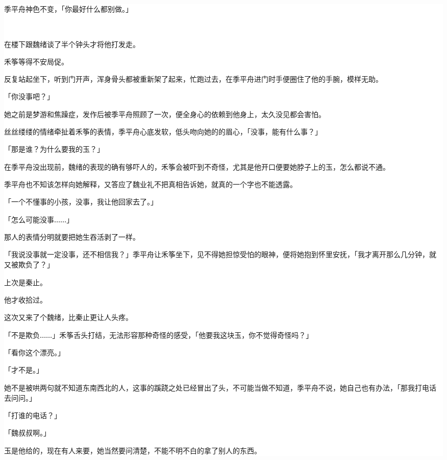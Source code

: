 季平舟神色不变，「你最好什么都别做。」


 


在楼下跟魏绪谈了半个钟头才将他打发走。


禾筝等得不安局促。


反复站起坐下，听到门开声，浑身骨头都被重新架了起来，忙跑过去，在季平舟进门时手便圈住了他的手腕，模样无助。


「你没事吧？」


她之前是梦游和焦躁症，发作后被季平舟照顾了一次，便全身心的依赖到他身上，太久没见都会害怕。


丝丝缕缕的情绪牵扯着禾筝的表情，季平舟心底发软，低头吻向她的的眉心，「没事，能有什么事？」


「那是谁？为什么要我的玉？」


在季平舟没出现前，魏绪的表现的确有够吓人的，禾筝会被吓到不奇怪，尤其是他开口便要她脖子上的玉，怎么都说不通。


季平舟也不知该怎样向她解释，又答应了魏业礼不把真相告诉她，就真的一个字也不能透露。


「一个不懂事的小孩，没事，我让他回家去了。」


「怎么可能没事……」


那人的表情分明就要把她生吞活剥了一样。


「我说没事就一定没事，还不相信我？」季平舟让禾筝坐下，见不得她担惊受怕的眼神，便将她抱到怀里安抚，「我才离开那么几分钟，就又被欺负了？」


上次是秦止。


他才收拾过。


这次又来了个魏绪，比秦止更让人头疼。


「不是欺负……」禾筝舌头打结，无法形容那种奇怪的感受，「他要我这块玉，你不觉得奇怪吗？」


「看你这个漂亮。」


「才不是。」


她不是被哄两句就不知道东南西北的人，这事的蹊跷之处已经冒出了头，不可能当做不知道，季平舟不说，她自己也有办法，「那我打电话去问问。」


「打谁的电话？」


「魏叔叔啊。」


玉是他给的，现在有人来要，她当然要问清楚，不能不明不白的拿了别人的东西。

